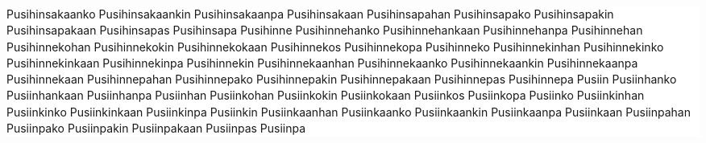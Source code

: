 Pusihinsakaanko
Pusihinsakaankin
Pusihinsakaanpa
Pusihinsakaan
Pusihinsapahan
Pusihinsapako
Pusihinsapakin
Pusihinsapakaan
Pusihinsapas
Pusihinsapa
Pusihinne
Pusihinnehanko
Pusihinnehankaan
Pusihinnehanpa
Pusihinnehan
Pusihinnekohan
Pusihinnekokin
Pusihinnekokaan
Pusihinnekos
Pusihinnekopa
Pusihinneko
Pusihinnekinhan
Pusihinnekinko
Pusihinnekinkaan
Pusihinnekinpa
Pusihinnekin
Pusihinnekaanhan
Pusihinnekaanko
Pusihinnekaankin
Pusihinnekaanpa
Pusihinnekaan
Pusihinnepahan
Pusihinnepako
Pusihinnepakin
Pusihinnepakaan
Pusihinnepas
Pusihinnepa
Pusiin
Pusiinhanko
Pusiinhankaan
Pusiinhanpa
Pusiinhan
Pusiinkohan
Pusiinkokin
Pusiinkokaan
Pusiinkos
Pusiinkopa
Pusiinko
Pusiinkinhan
Pusiinkinko
Pusiinkinkaan
Pusiinkinpa
Pusiinkin
Pusiinkaanhan
Pusiinkaanko
Pusiinkaankin
Pusiinkaanpa
Pusiinkaan
Pusiinpahan
Pusiinpako
Pusiinpakin
Pusiinpakaan
Pusiinpas
Pusiinpa